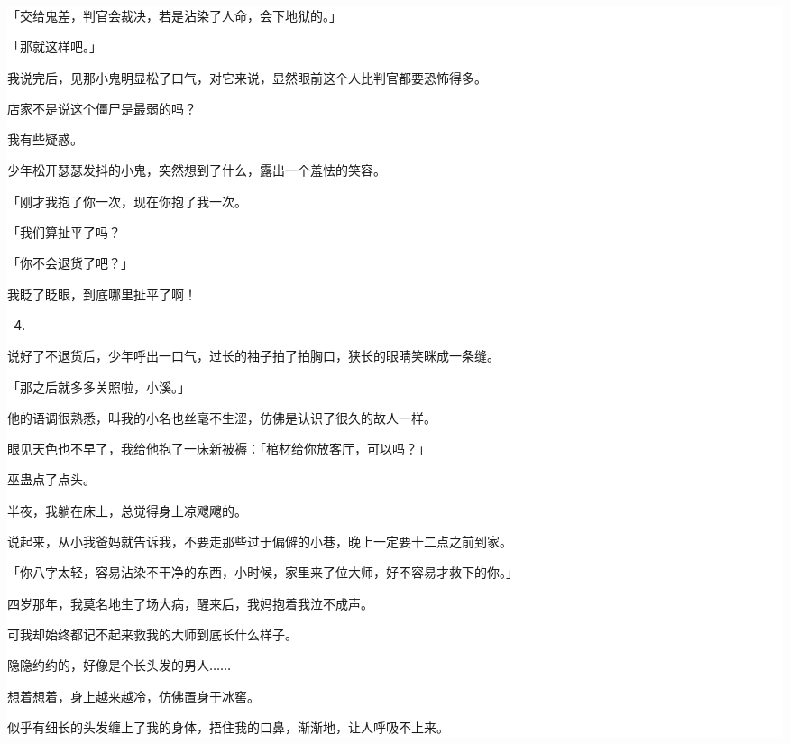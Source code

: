 
「交给鬼差，判官会裁决，若是沾染了人命，会下地狱的。」


「那就这样吧。」


我说完后，见那小鬼明显松了口气，对它来说，显然眼前这个人比判官都要恐怖得多。


店家不是说这个僵尸是最弱的吗？


我有些疑惑。


少年松开瑟瑟发抖的小鬼，突然想到了什么，露出一个羞怯的笑容。


「刚才我抱了你一次，现在你抱了我一次。


「我们算扯平了吗？


「你不会退货了吧？」


我眨了眨眼，到底哪里扯平了啊！


4.


说好了不退货后，少年呼出一口气，过长的袖子拍了拍胸口，狭长的眼睛笑眯成一条缝。


「那之后就多多关照啦，小溪。」


他的语调很熟悉，叫我的小名也丝毫不生涩，仿佛是认识了很久的故人一样。


眼见天色也不早了，我给他抱了一床新被褥：「棺材给你放客厅，可以吗？」


巫蛊点了点头。


半夜，我躺在床上，总觉得身上凉飕飕的。


说起来，从小我爸妈就告诉我，不要走那些过于偏僻的小巷，晚上一定要十二点之前到家。


「你八字太轻，容易沾染不干净的东西，小时候，家里来了位大师，好不容易才救下的你。」


四岁那年，我莫名地生了场大病，醒来后，我妈抱着我泣不成声。


可我却始终都记不起来救我的大师到底长什么样子。


隐隐约约的，好像是个长头发的男人……


想着想着，身上越来越冷，仿佛置身于冰窖。


似乎有细长的头发缠上了我的身体，捂住我的口鼻，渐渐地，让人呼吸不上来。

